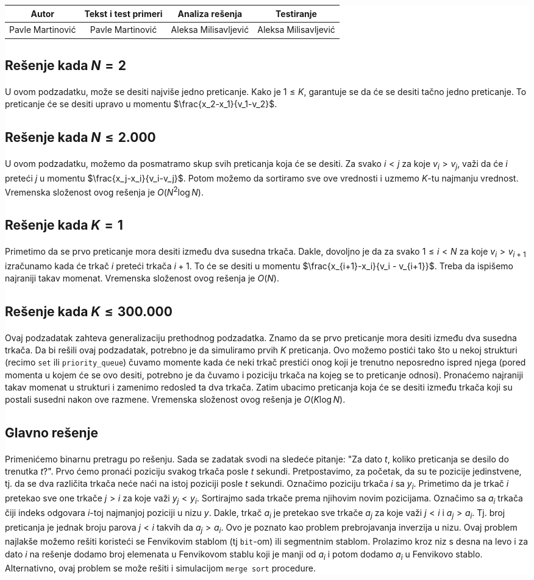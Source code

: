 | Autor | Tekst i test primeri | Analiza rеšenja | Testiranje |
|:-:|:-:|:-:|:-:|
| Pavle Martinović | Pavle Martinović | Aleksa Milisavljević | Aleksa Milisavljević |

## Rešenje kada $N=2$

U ovom podzadatku, može se desiti najviše jedno preticanje. Kako je $1 \leq K$, garantuje se da će se desiti tačno jedno preticanje. To preticanje će se desiti upravo u momentu $\frac{x_2-x_1}{v_1-v_2}$.


## Rešenje kada $N \leq 2.000$

U ovom podzadatku, možemo da posmatramo skup svih preticanja koja će se desiti. Za svako $i<j$ za koje $v_i > v_j$, važi da će $i$ preteći $j$ u momentu $\frac{x_j-x_i}{v_i-v_j}$. Potom možemo da sortiramo sve ove vrednosti i uzmemo $K$-tu najmanju vrednost. Vremenska složenost ovog rešenja je $O(N^2 \log N)$.

## Rešenje kada $K = 1$

Primetimo da se prvo preticanje mora desiti između dva susedna trkača. Dakle, dovoljno je da za svako $1 \leq i < N$ za koje $v_i > v_{i+1}$ izračunamo kada će trkač $i$ preteći trkača $i+1$. To će se desiti u momentu $\frac{x_{i+1}-x_i}{v_i - v_{i+1}}$. Treba da ispišemo najraniji takav momenat. Vremenska složenost ovog rešenja je $O(N)$.

## Rešenje kada $K \leq 300.000$

Ovaj podzadatak zahteva generalizaciju prethodnog podzadatka. Znamo da se prvo preticanje mora desiti između dva susedna trkača. Da bi rešili ovaj podzadatak, potrebno je da simuliramo prvih $K$ preticanja. Ovo možemo postići tako što u nekoj strukturi (recimo `set` ili `priority_queue`) čuvamo momente kada će neki trkač prestići onog koji je trenutno neposredno ispred njega (pored momenta u kojem će se ovo desiti, potrebno je da čuvamo i poziciju trkača na kojeg se to preticanje odnosi). Pronaćemo najraniji takav momenat u strukturi i zamenimo redosled ta dva trkača. Zatim ubacimo preticanja koja će se desiti između trkača koji su postali susedni nakon ove razmene. Vremenska složenost ovog rešenja je $O(K \log N)$.

## Glavno rešenje

Primenićemo binarnu pretragu po rešenju. Sada se zadatak svodi na sledeće pitanje: "Za dato $t$, koliko preticanja se desilo do trenutka $t$?". Prvo ćemo pronaći poziciju svakog trkača posle $t$ sekundi. Pretpostavimo, za početak, da su te pozicije jedinstvene, tj. da se dva različita trkača neće naći na istoj poziciji posle $t$ sekundi. Označimo poziciju trkača $i$ sa $y_i$. Primetimo da je trkač $i$ pretekao sve one trkače $j>i$ za koje važi $y_j < y_i$. Sortirajmo sada trkače prema njihovim novim pozicijama. Označimo sa $a_i$ trkača čiji indeks odgovara $i$-toj najmanjoj poziciji u nizu $y$. Dakle, trkač $a_i$ je pretekao sve trkače $a_j$ za koje važi $j<i$ i $a_j>a_i$. Tj. broj preticanja je jednak broju parova $j<i$ takvih da $a_j > a_i$. Ovo je poznato kao problem prebrojavanja inverzija u nizu. Ovaj problem najlakše možemo rešiti koristeći se Fenvikovim stablom (tj `bit`-om) ili segmentnim stablom. Prolazimo kroz niz s desna na levo i za dato $i$ na rešenje dodamo broj elemenata u Fenvikovom stablu koji je manji od $a_i$ i potom dodamo $a_i$ u Fenvikovo stablo. Alternativno, ovaj problem se može rešiti i simulacijom `merge sort` procedure. 
